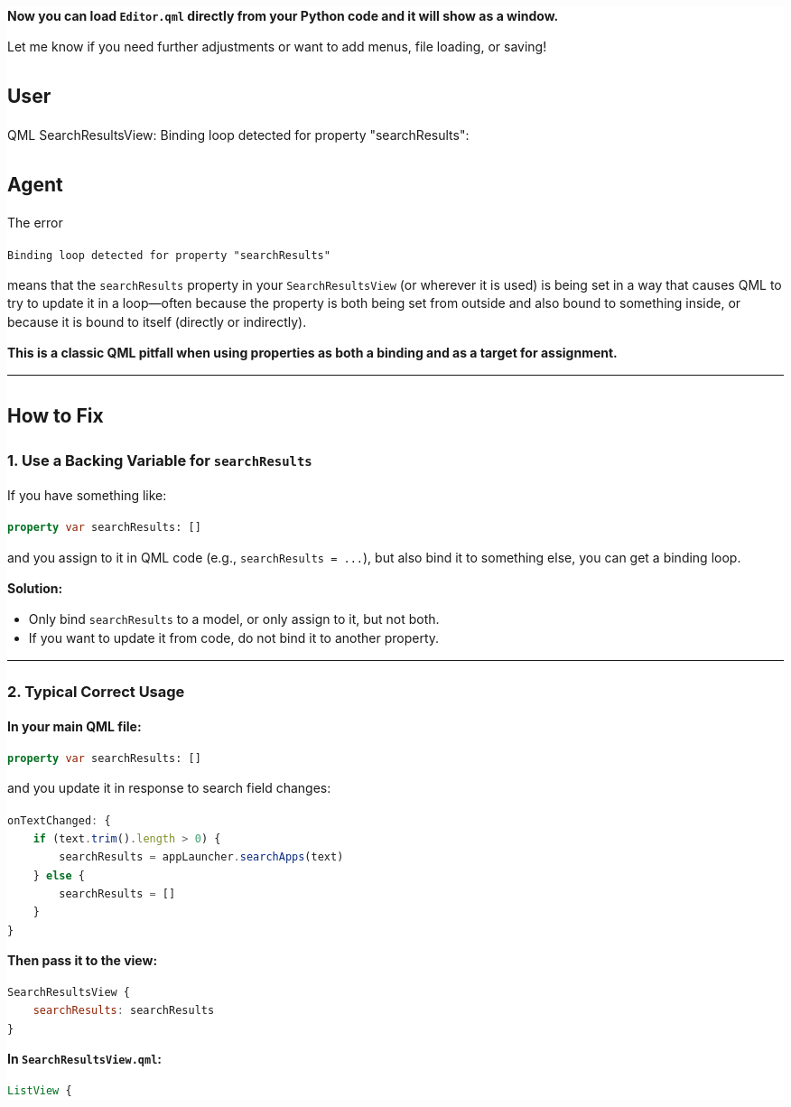 
**Now you can load `Editor.qml` directly from your Python code and it will show as a window.**

Let me know if you need further adjustments or want to add menus, file loading, or saving!

## User

QML SearchResultsView: Binding loop detected for property "searchResults":

## Agent

The error  
```
Binding loop detected for property "searchResults"
```
means that the `searchResults` property in your `SearchResultsView` (or wherever it is used) is being set in a way that causes QML to try to update it in a loop—often because the property is both being set from outside and also bound to something inside, or because it is bound to itself (directly or indirectly).

**This is a classic QML pitfall when using properties as both a binding and as a target for assignment.**

---

## **How to Fix**

### 1. **Use a Backing Variable for `searchResults`**

If you have something like:
```qml
property var searchResults: []
```
and you assign to it in QML code (e.g., `searchResults = ...`), but also bind it to something else, you can get a binding loop.

**Solution:**  
- Only bind `searchResults` to a model, or only assign to it, but not both.
- If you want to update it from code, do not bind it to another property.

---

### 2. **Typical Correct Usage**

**In your main QML file:**
```qml
property var searchResults: []
```
and you update it in response to search field changes:
```qml
onTextChanged: {
    if (text.trim().length > 0) {
        searchResults = appLauncher.searchApps(text)
    } else {
        searchResults = []
    }
}
```
**Then pass it to the view:**
```qml
SearchResultsView {
    searchResults: searchResults
}
```
**In `SearchResultsView.qml`:**
```qml
ListView {
```